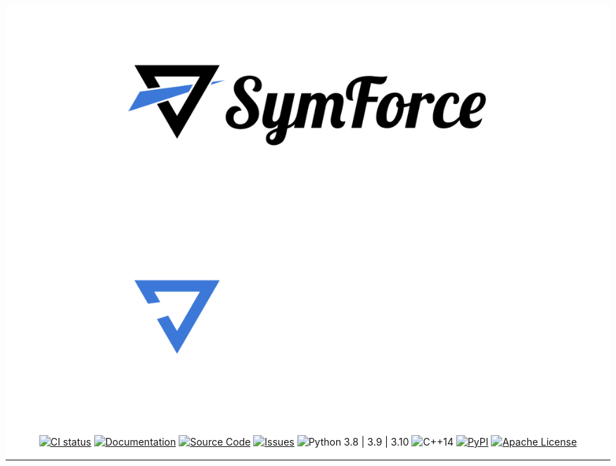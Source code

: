 
![SymForce](docs/static/images/symforce_banner.png#gh-light-mode-only)

![SymForce](docs/static/images/symforce_banner_dark.png#gh-dark-mode-only)


<p align="center">
<a href="https://github.com/symforce-org/symforce/actions/workflows/ci.yml?query=branch%3Amain"><img alt="CI status" src="https://github.com/symforce-org/symforce/actions/workflows/ci.yml/badge.svg" /></a>
<a href="https://symforce.org"><img alt="Documentation" src="https://img.shields.io/badge/api-docs-blue" /></a>
<a href="https://github.com/symforce-org/symforce"><img alt="Source Code" src="https://img.shields.io/badge/source-code-blue" /></a>
<a href="https://github.com/symforce-org/symforce/issues"><img alt="Issues" src="https://img.shields.io/badge/issue-tracker-blue" /></a>
<img alt="Python 3.8 | 3.9 | 3.10" src="https://img.shields.io/pypi/pyversions/symforce" />
<img alt="C++14" src="https://img.shields.io/badge/c++-14-blue" />
<a href="https://pypi.org/project/symforce/"><img alt="PyPI" src="https://img.shields.io/pypi/v/symforce" /></a>
<a href="https://github.com/symforce-org/symforce/tree/main/LICENSE"><img alt="Apache License" src="https://img.shields.io/pypi/l/symforce" /></a>
</p>

---
